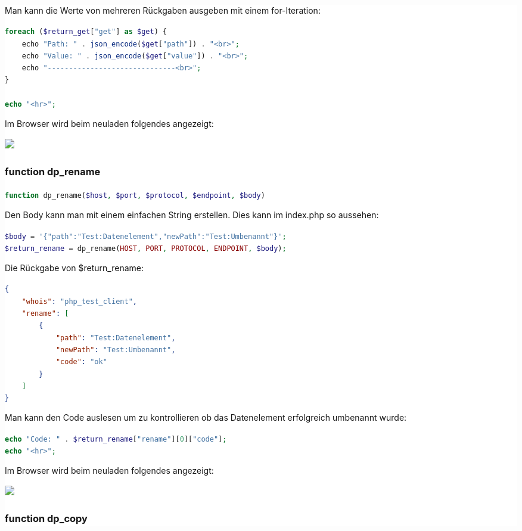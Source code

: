 Man kann die Werte von mehreren Rückgaben ausgeben mit einem for-Iteration:

```php
foreach ($return_get["get"] as $get) {
    echo "Path: " . json_encode($get["path"]) . "<br>";
    echo "Value: " . json_encode($get["value"]) . "<br>";
    echo "------------------------------<br>";
}

echo "<hr>";
```

Im Browser wird beim neuladen folgendes angezeigt:

![](https://lh6.googleusercontent.com/lKXfcTRefuw-f2XvysuenPBTr9DCtz5aLb_KUnEKvlvOp0Hhe6q1BPg4tVA2DqjdwqsvSxFxo1WAdhwKlmmtAkOw0RN38InKPYYgpN9AtTJtVm45C7SIKtcc4kxDqFwu14olP1N85J2z-aAIx7SvumApeorNQsvdX0yhaCtr397_OSHGZGEmpXG226mxjw)

### function dp_rename

```php
function dp_rename($host, $port, $protocol, $endpoint, $body)
```

Den Body kann man mit einem einfachen String erstellen. Dies kann im index.php so aussehen:

```php
$body = '{"path":"Test:Datenelement","newPath":"Test:Umbenannt"}';
$return_rename = dp_rename(HOST, PORT, PROTOCOL, ENDPOINT, $body);
```

Die Rückgabe von $return_rename:

```json
{
    "whois": "php_test_client",
    "rename": [
        {
            "path": "Test:Datenelement",
            "newPath": "Test:Umbenannt",
            "code": "ok"
        }
    ]
}
```

Man kann den Code auslesen um zu kontrollieren ob das Datenelement erfolgreich umbenannt wurde:

```php
echo "Code: " . $return_rename["rename"][0]["code"];
echo "<hr>";
```

Im Browser wird beim neuladen folgendes angezeigt:

![](https://lh5.googleusercontent.com/xEkdZst6Y2V2_eRIYGz_HIcHIWoSNeEJ7NaxFMtlX7N4zxu9MMyrS2z_xWpYgUUslzgkuPkTL-4qwvO326uBP74aZFTPqg8qj1WedXz46XMunQ1JHZipWVoskmQq9Sa6wi7yZpn0L2EUQvG9VhTy4I-EKheLWPILAs6iHPQH7eJf5DbYs2EA-6z-cjkJpg)

### function dp_copy
